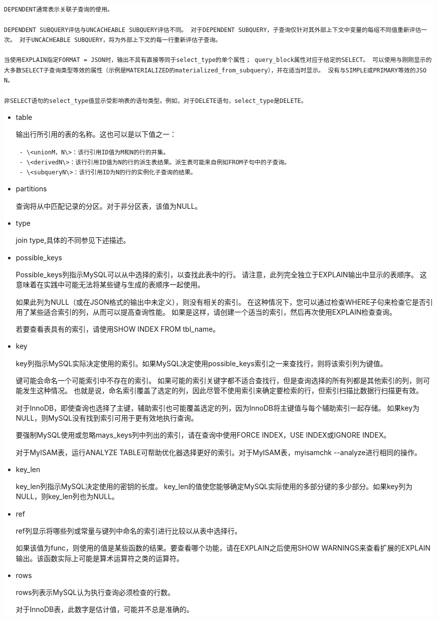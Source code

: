     DEPENDENT通常表示关联子查询的使用。
    
    DEPENDENT SUBQUERY评估与UNCACHEABLE SUBQUERY评估不同。 对于DEPENDENT SUBQUERY，子查询仅针对其外部上下文中变量的每组不同值重新评估一次。 对于UNCACHEABLE SUBQUERY，将为外部上下文的每一行重新评估子查询。
    
    当使用EXPLAIN指定FORMAT = JSON时，输出不具有直接等同于select_type的单个属性； query_block属性对应于给定的SELECT。 可以使用与刚刚显示的大多数SELECT子查询类型等效的属性（示例是MATERIALIZED的materialized_from_subquery），并在适当时显示。 没有与SIMPLE或PRIMARY等效的JSON。
    
    非SELECT语句的select_type值显示受影响表的语句类型。例如，对于DELETE语句，select_type是DELETE。

- table

    输出行所引用的表的名称。这也可以是以下值之一：
    
       - \<unionM，N\>：该行引用ID值为M和N的行的并集。
       - \<derivedN\>：该行引用ID值为N的行的派生表结果。派生表可能来自例如FROM子句中的子查询。
       - \<subqueryN\>：该行引用ID为N的行的实例化子查询的结果。

- partitions

    查询将从中匹配记录的分区。对于非分区表，该值为NULL。

- type

    join type,具体的不同参见下述描述。

- possible_keys

    Possible_keys列指示MySQL可以从中选择的索引，以查找此表中的行。 请注意，此列完全独立于EXPLAIN输出中显示的表顺序。 这意味着在实践中可能无法将某些键与生成的表顺序一起使用。
    
    如果此列为NULL（或在JSON格式的输出中未定义），则没有相关的索引。 在这种情况下，您可以通过检查WHERE子句来检查它是否引用了某些适合索引的列，从而可以提高查询性能。 如果是这样，请创建一个适当的索引，然后再次使用EXPLAIN检查查询。
    
    若要查看表具有的索引，请使用SHOW INDEX FROM tbl_name。

- key

    key列指示MySQL实际决定使用的索引。如果MySQL决定使用possible_keys索引之一来查找行，则将该索引列为键值。
    
    键可能会命名一个可能索引中不存在的索引。 如果可能的索引关键字都不适合查找行，但是查询选择的所有列都是其他索引的列，则可能发生这种情况。 也就是说，命名索引覆盖了选定的列，因此尽管不使用索引来确定要检索的行，但索引扫描比数据行扫描更有效。
    
    对于InnoDB，即使查询也选择了主键，辅助索引也可能覆盖选定的列，因为InnoDB将主键值与每个辅助索引一起存储。 如果key为NULL，则MySQL没有找到索引可用于更有效地执行查询。
    
    要强制MySQL使用或忽略mays_keys列中列出的索引，请在查询中使用FORCE INDEX，USE INDEX或IGNORE INDEX。
    
    对于MyISAM表，运行ANALYZE TABLE可帮助优化器选择更好的索引。对于MyISAM表，myisamchk --analyze进行相同的操作。

- key_len

    key_len列指示MySQL决定使用的密钥的长度。 key_len的值使您能够确定MySQL实际使用的多部分键的多少部分。如果key列为NULL，则key_len列也为NULL。

- ref

    ref列显示将哪些列或常量与键列中命名的索引进行比较以从表中选择行。

    如果该值为func，则使用的值是某些函数的结果。要查看哪个功能，请在EXPLAIN之后使用SHOW WARNINGS来查看扩展的EXPLAIN输出。该函数实际上可能是算术运算符之类的运算符。

- rows

    rows列表示MySQL认为执行查询必须检查的行数。
    
    对于InnoDB表，此数字是估计值，可能并不总是准确的。
